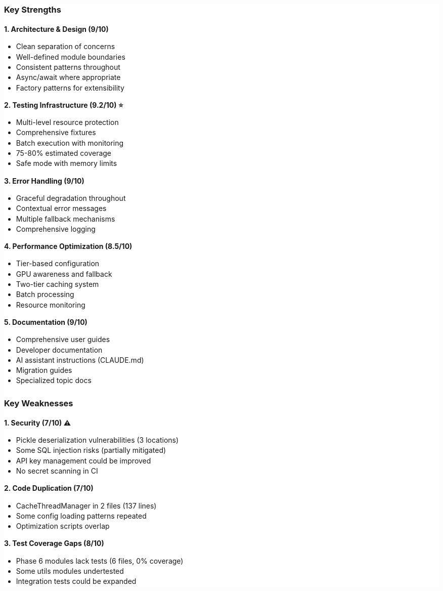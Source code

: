 ### Key Strengths

**1. Architecture & Design (9/10)**
- Clean separation of concerns
- Well-defined module boundaries
- Consistent patterns throughout
- Async/await where appropriate
- Factory patterns for extensibility

**2. Testing Infrastructure (9.2/10) ⭐**
- Multi-level resource protection
- Comprehensive fixtures
- Batch execution with monitoring
- 75-80% estimated coverage
- Safe mode with memory limits

**3. Error Handling (9/10)**
- Graceful degradation throughout
- Contextual error messages
- Multiple fallback mechanisms
- Comprehensive logging

**4. Performance Optimization (8.5/10)**
- Tier-based configuration
- GPU awareness and fallback
- Two-tier caching system
- Batch processing
- Resource monitoring

**5. Documentation (9/10)**
- Comprehensive user guides
- Developer documentation
- AI assistant instructions (CLAUDE.md)
- Migration guides
- Specialized topic docs

### Key Weaknesses

**1. Security (7/10) ⚠️**
- Pickle deserialization vulnerabilities (3 locations)
- Some SQL injection risks (partially mitigated)
- API key management could be improved
- No secret scanning in CI

**2. Code Duplication (7/10)**
- CacheThreadManager in 2 files (137 lines)
- Some config loading patterns repeated
- Optimization scripts overlap

**3. Test Coverage Gaps (8/10)**
- Phase 6 modules lack tests (6 files, 0% coverage)
- Some utils modules undertested
- Integration tests could be expanded
